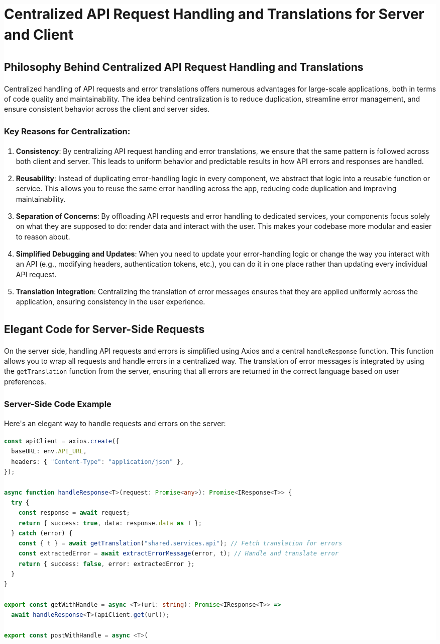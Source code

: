 # Centralized API Request Handling and Translations for Server and Client

## Philosophy Behind Centralized API Request Handling and Translations

Centralized handling of API requests and error translations offers numerous advantages for large-scale applications, both in terms of code quality and maintainability. The idea behind centralization is to reduce duplication, streamline error management, and ensure consistent behavior across the client and server sides.

### Key Reasons for Centralization:

1. **Consistency**: By centralizing API request handling and error translations, we ensure that the same pattern is followed across both client and server. This leads to uniform behavior and predictable results in how API errors and responses are handled.

2. **Reusability**: Instead of duplicating error-handling logic in every component, we abstract that logic into a reusable function or service. This allows you to reuse the same error handling across the app, reducing code duplication and improving maintainability.

3. **Separation of Concerns**: By offloading API requests and error handling to dedicated services, your components focus solely on what they are supposed to do: render data and interact with the user. This makes your codebase more modular and easier to reason about.

4. **Simplified Debugging and Updates**: When you need to update your error-handling logic or change the way you interact with an API (e.g., modifying headers, authentication tokens, etc.), you can do it in one place rather than updating every individual API request.

5. **Translation Integration**: Centralizing the translation of error messages ensures that they are applied uniformly across the application, ensuring consistency in the user experience.

## Elegant Code for Server-Side Requests

On the server side, handling API requests and errors is simplified using Axios and a central `handleResponse` function. This function allows you to wrap all requests and handle errors in a centralized way. The translation of error messages is integrated by using the `getTranslation` function from the server, ensuring that all errors are returned in the correct language based on user preferences.

### Server-Side Code Example

Here's an elegant way to handle requests and errors on the server:

```typescript
const apiClient = axios.create({
  baseURL: env.API_URL,
  headers: { "Content-Type": "application/json" },
});

async function handleResponse<T>(request: Promise<any>): Promise<IResponse<T>> {
  try {
    const response = await request;
    return { success: true, data: response.data as T };
  } catch (error) {
    const { t } = await getTranslation("shared.services.api"); // Fetch translation for errors
    const extractedError = await extractErrorMessage(error, t); // Handle and translate error
    return { success: false, error: extractedError };
  }
}

export const getWithHandle = async <T>(url: string): Promise<IResponse<T>> =>
  await handleResponse<T>(apiClient.get(url));

export const postWithHandle = async <T>(
```